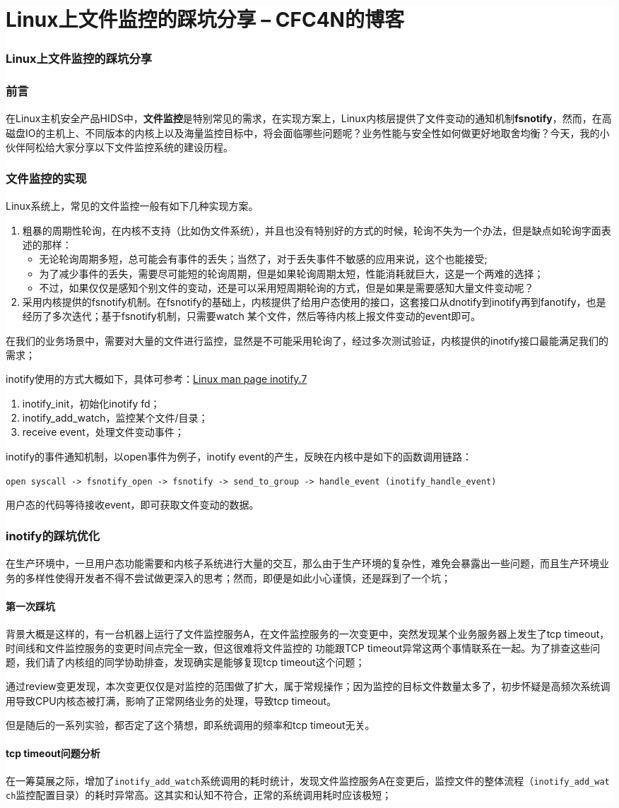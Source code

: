 # Linux上文件监控的踩坑分享 – CFC4N的博客
### Linux上文件监控的踩坑分享

### 前言

在Linux主机安全产品HIDS中，**文件监控**是特别常见的需求，在实现方案上，Linux内核层提供了文件变动的通知机制**fsnotify**，然而，在高磁盘IO的主机上、不同版本的内核上以及海量监控目标中，将会面临哪些问题呢？业务性能与安全性如何做更好地取舍均衡？今天，我的小伙伴阿松给大家分享以下文件监控系统的建设历程。

### 文件监控的实现

Linux系统上，常见的文件监控一般有如下几种实现方案。

1.  粗暴的周期性轮询，在内核不支持（比如伪文件系统），并且也没有特别好的方式的时候，轮询不失为一个办法，但是缺点如轮询字面表述的那样：
    *   无论轮询周期多短，总可能会有事件的丢失；当然了，对于丢失事件不敏感的应用来说，这个也能接受;
    *   为了减少事件的丢失，需要尽可能短的轮询周期，但是如果轮询周期太短，性能消耗就巨大，这是一个两难的选择；
    *   不过，如果仅仅是感知个别文件的变动，还是可以采用短周期轮询的方式，但是如果是需要感知大量文件变动呢？
2.  采用内核提供的fsnotify机制。在fsnotify的基础上，内核提供了给用户态使用的接口，这套接口从dnotify到inotify再到fanotify，也是经历了多次迭代；基于fsnotify机制，只需要watch 某个文件，然后等待内核上报文件变动的event即可。

在我们的业务场景中，需要对大量的文件进行监控，显然是不可能采用轮询了，经过多次测试验证，内核提供的inotify接口最能满足我们的需求；

inotify使用的方式大概如下，具体可参考：[Linux man page inotify.7](https://man7.org/linux/man-pages/man7/inotify.7.html "Linux man page inotify.7")

1.  inotify_init，初始化inotify fd；
2.  inotify\_add\_watch，监控某个文件/目录；
3.  receive event，处理文件变动事件；

inotify的事件通知机制，以open事件为例子，inotify event的产生，反映在内核中是如下的函数调用链路：

```null
open syscall -> fsnotify_open -> fsnotify -> send_to_group -> handle_event (inotify_handle_event)
```

用户态的代码等待接收event，即可获取文件变动的数据。

### inotify的踩坑优化

在生产环境中，一旦用户态功能需要和内核子系统进行大量的交互，那么由于生产环境的复杂性，难免会暴露出一些问题，而且生产环境业务的多样性使得开发者不得不尝试做更深入的思考；然而，即便是如此小心谨慎，还是踩到了一个坑；

#### 第一次踩坑

背景大概是这样的，有一台机器上运行了文件监控服务A，在文件监控服务的一次变更中，突然发现某个业务服务器上发生了tcp timeout，时间线和文件监控服务的变更时间点完全一致，但这很难将文件监控的 功能跟TCP timeout异常这两个事情联系在一起。为了排查这些问题，我们请了内核组的同学协助排查，发现确实是能够复现tcp timeout这个问题；

通过review变更发现，本次变更仅仅是对监控的范围做了扩大，属于常规操作；因为监控的目标文件数量太多了，初步怀疑是高频次系统调用导致CPU内核态被打满，影响了正常网络业务的处理，导致tcp timeout。

但是随后的一系列实验，都否定了这个猜想，即系统调用的频率和tcp timeout无关。

#### tcp timeout问题分析

在一筹莫展之际，增加了`inotify_add_watch`系统调用的耗时统计，发现文件监控服务A在变更后，监控文件的整体流程（`inotify_add_watch`监控配置目录）的耗时异常高。这其实和认知不符合，正常的系统调用耗时应该极短；
